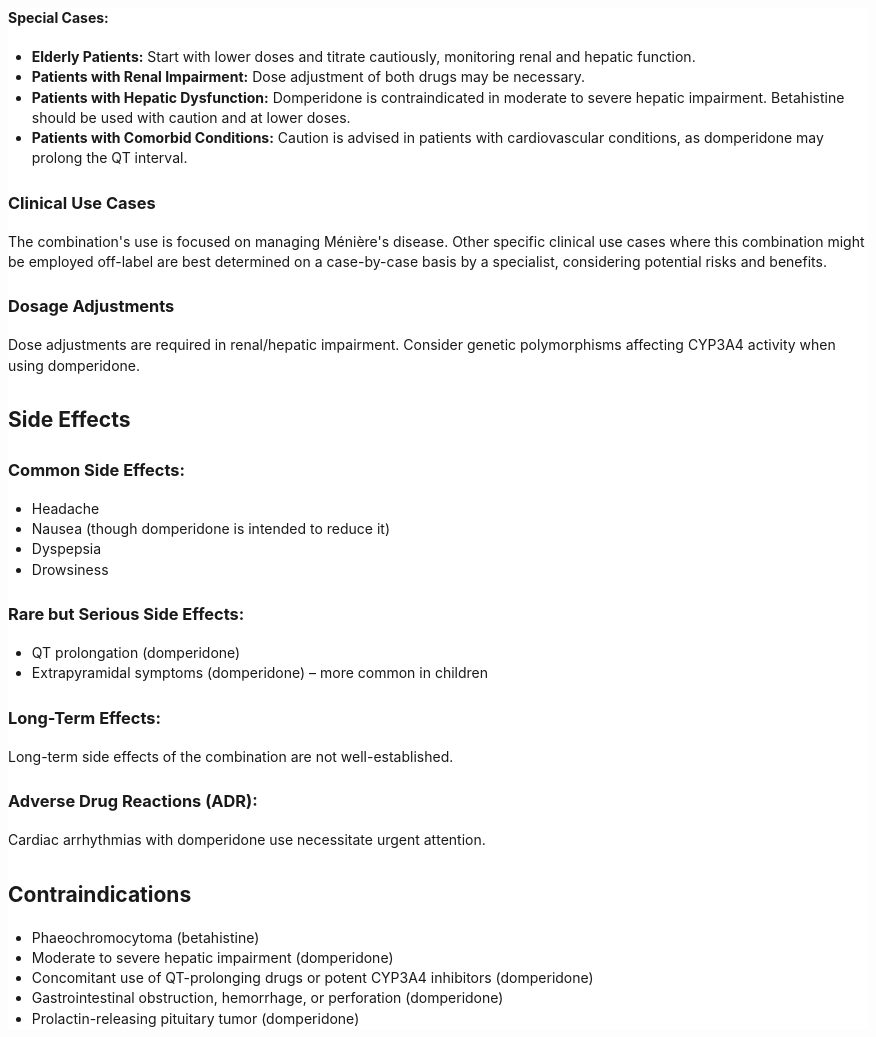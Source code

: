 
#### **Special Cases:**

- **Elderly Patients:**  Start with lower doses and titrate cautiously, monitoring renal and hepatic function.
- **Patients with Renal Impairment:**  Dose adjustment of both drugs may be necessary.
- **Patients with Hepatic Dysfunction:**  Domperidone is contraindicated in moderate to severe hepatic impairment. Betahistine should be used with caution and at lower doses.
- **Patients with Comorbid Conditions:** Caution is advised in patients with cardiovascular conditions, as domperidone may prolong the QT interval.


### **Clinical Use Cases**

The combination's use is focused on managing Ménière's disease. Other specific clinical use cases where this combination might be employed off-label are best determined on a case-by-case basis by a specialist, considering potential risks and benefits.



### **Dosage Adjustments**

Dose adjustments are required in renal/hepatic impairment. Consider genetic polymorphisms affecting CYP3A4 activity when using domperidone.


## **Side Effects**



### **Common Side Effects:**

- Headache
- Nausea (though domperidone is intended to reduce it)
- Dyspepsia
- Drowsiness

### **Rare but Serious Side Effects:**

- QT prolongation (domperidone)
- Extrapyramidal symptoms (domperidone) – more common in children


### **Long-Term Effects:**

Long-term side effects of the combination are not well-established.


### **Adverse Drug Reactions (ADR):**

Cardiac arrhythmias with domperidone use necessitate urgent attention.


## **Contraindications**

- Phaeochromocytoma (betahistine)
- Moderate to severe hepatic impairment (domperidone)
- Concomitant use of QT-prolonging drugs or potent CYP3A4 inhibitors (domperidone)
- Gastrointestinal obstruction, hemorrhage, or perforation (domperidone)
- Prolactin-releasing pituitary tumor (domperidone)
